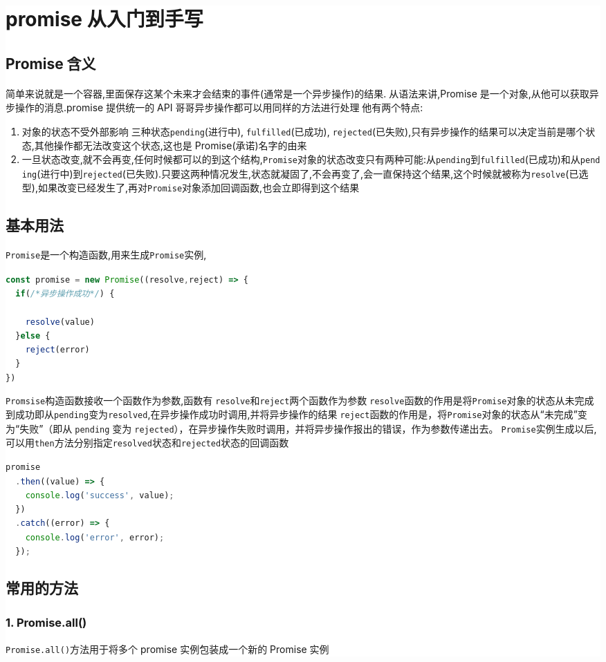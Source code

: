 # promise 从入门到手写

## Promise 含义

简单来说就是一个容器,里面保存这某个未来才会结束的事件(通常是一个异步操作)的结果. 从语法来讲,Promise 是一个对象,从他可以获取异步操作的消息.promise 提供统一的 API 哥哥异步操作都可以用同样的方法进行处理
他有两个特点:

1. 对象的状态不受外部影响
   三种状态`pending`(进行中), `fulfilled`(已成功), `rejected`(已失败),只有异步操作的结果可以决定当前是哪个状态,其他操作都无法改变这个状态,这也是 Promise(承诺)名字的由来
2. 一旦状态改变,就不会再变,任何时候都可以的到这个结构,`Promise`对象的状态改变只有两种可能:从`pending`到`fulfilled`(已成功)和从`pending`(进行中)到`rejected`(已失败).只要这两种情况发生,状态就凝固了,不会再变了,会一直保持这个结果,这个时候就被称为`resolve`(已选型),如果改变已经发生了,再对`Promise`对象添加回调函数,也会立即得到这个结果

## 基本用法

`Promise`是一个构造函数,用来生成`Promise`实例,

```js
const promise = new Promise((resolve,reject) => {
  if(/*异步操作成功*/) {

    resolve(value)
  }else {
    reject(error)
  }
})
```

`Promsise`构造函数接收一个函数作为参数,函数有 `resolve`和`reject`两个函数作为参数
`resolve`函数的作用是将`Promise`对象的状态从未完成到成功即从`pending`变为`resolved`,在异步操作成功时调用,并将异步操作的结果
`reject`函数的作用是，将`Promise`对象的状态从“未完成”变为“失败”（即从 `pending` 变为 `rejected`），在异步操作失败时调用，并将异步操作报出的错误，作为参数传递出去。
`Promise`实例生成以后,可以用`then`方法分别指定`resolved`状态和`rejected`状态的回调函数

```js
promise
  .then((value) => {
    console.log('success', value);
  })
  .catch((error) => {
    console.log('error', error);
  });
```

## 常用的方法

### 1. Promise.all()

`Promise.all()`方法用于将多个 promise 实例包装成一个新的 Promise 实例
